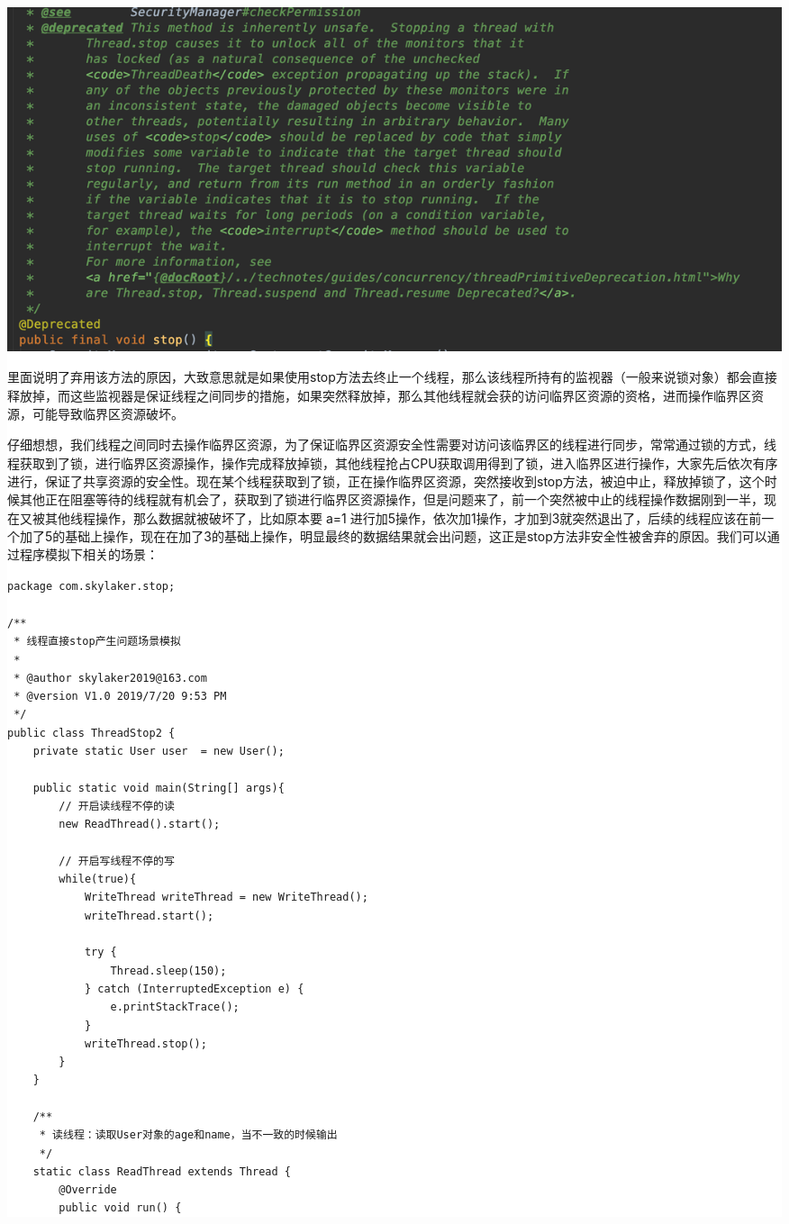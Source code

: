 ![f74416f8292b3d5d1be0dcde46e06b6f](Java高并发与多线程.resources/B7976E8E-D5AD-492F-850D-D52B243D2EEB.png)

里面说明了弃用该方法的原因，大致意思就是如果使用stop方法去终止一个线程，那么该线程所持有的监视器（一般来说锁对象）都会直接释放掉，而这些监视器是保证线程之间同步的措施，如果突然释放掉，那么其他线程就会获的访问临界区资源的资格，进而操作临界区资源，可能导致临界区资源破坏。

仔细想想，我们线程之间同时去操作临界区资源，为了保证临界区资源安全性需要对访问该临界区的线程进行同步，常常通过锁的方式，线程获取到了锁，进行临界区资源操作，操作完成释放掉锁，其他线程抢占CPU获取调用得到了锁，进入临界区进行操作，大家先后依次有序进行，保证了共享资源的安全性。现在某个线程获取到了锁，正在操作临界区资源，突然接收到stop方法，被迫中止，释放掉锁了，这个时候其他正在阻塞等待的线程就有机会了，获取到了锁进行临界区资源操作，但是问题来了，前一个突然被中止的线程操作数据刚到一半，现在又被其他线程操作，那么数据就被破坏了，比如原本要 a=1 进行加5操作，依次加1操作，才加到3就突然退出了，后续的线程应该在前一个加了5的基础上操作，现在在加了3的基础上操作，明显最终的数据结果就会出问题，这正是stop方法非安全性被舍弃的原因。我们可以通过程序模拟下相关的场景：
```
package com.skylaker.stop;

/**
 * 线程直接stop产生问题场景模拟
 *
 * @author skylaker2019@163.com
 * @version V1.0 2019/7/20 9:53 PM
 */
public class ThreadStop2 {
    private static User user  = new User();

    public static void main(String[] args){
        // 开启读线程不停的读
        new ReadThread().start();

        // 开启写线程不停的写
        while(true){
            WriteThread writeThread = new WriteThread();
            writeThread.start();

            try {
                Thread.sleep(150);
            } catch (InterruptedException e) {
                e.printStackTrace();
            }
            writeThread.stop();
        }
    }

    /**
     * 读线程：读取User对象的age和name，当不一致的时候输出
     */
    static class ReadThread extends Thread {
        @Override
        public void run() {
```